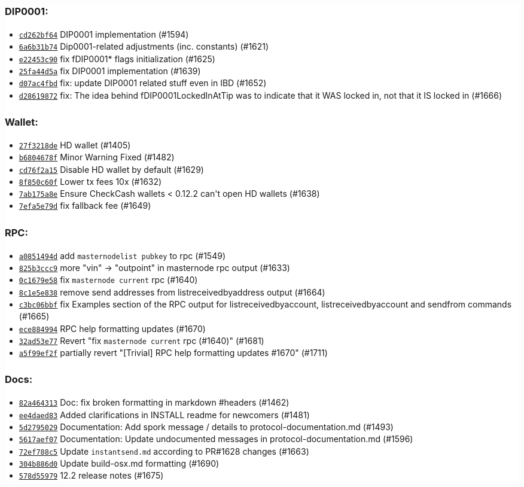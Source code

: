### DIP0001:
- [`cd262bf64`](https://github.com/checkcashpay/checkcash/commit/cd262bf64) DIP0001 implementation (#1594)
- [`6a6b31b74`](https://github.com/checkcashpay/checkcash/commit/6a6b31b74) Dip0001-related adjustments (inc. constants) (#1621)
- [`e22453c90`](https://github.com/checkcashpay/checkcash/commit/e22453c90) fix fDIP0001* flags initialization (#1625)
- [`25fa44d5a`](https://github.com/checkcashpay/checkcash/commit/25fa44d5a) fix DIP0001 implementation (#1639)
- [`d07ac4fbd`](https://github.com/checkcashpay/checkcash/commit/d07ac4fbd) fix: update DIP0001 related stuff even in IBD (#1652)
- [`d28619872`](https://github.com/checkcashpay/checkcash/commit/d28619872) fix: The idea behind fDIP0001LockedInAtTip was to indicate that it WAS locked in, not that it IS locked in (#1666)

### Wallet:
- [`27f3218de`](https://github.com/checkcashpay/checkcash/commit/27f3218de) HD wallet (#1405)
- [`b6804678f`](https://github.com/checkcashpay/checkcash/commit/b6804678f) Minor Warning Fixed (#1482)
- [`cd76f2a15`](https://github.com/checkcashpay/checkcash/commit/cd76f2a15) Disable HD wallet by default (#1629)
- [`8f850c60f`](https://github.com/checkcashpay/checkcash/commit/8f850c60f) Lower tx fees 10x (#1632)
- [`7ab175a8e`](https://github.com/checkcashpay/checkcash/commit/7ab175a8e) Ensure CheckCash wallets < 0.12.2 can't open HD wallets (#1638)
- [`7efa5e79d`](https://github.com/checkcashpay/checkcash/commit/7efa5e79d) fix fallback fee (#1649)

### RPC:
- [`a0851494d`](https://github.com/checkcashpay/checkcash/commit/a0851494d) add `masternodelist pubkey` to rpc (#1549)
- [`825b3ccc9`](https://github.com/checkcashpay/checkcash/commit/825b3ccc9) more "vin" -> "outpoint" in masternode rpc output (#1633)
- [`0c1679e58`](https://github.com/checkcashpay/checkcash/commit/0c1679e58) fix `masternode current` rpc (#1640)
- [`8c1e5e838`](https://github.com/checkcashpay/checkcash/commit/8c1e5e838) remove send addresses from listreceivedbyaddress output (#1664)
- [`c3bc06bbf`](https://github.com/checkcashpay/checkcash/commit/c3bc06bbf) fix Examples section of the RPC output for listreceivedbyaccount, listreceivedbyaccount and sendfrom commands (#1665)
- [`ece884994`](https://github.com/checkcashpay/checkcash/commit/ece884994) RPC help formatting updates (#1670)
- [`32ad53e77`](https://github.com/checkcashpay/checkcash/commit/32ad53e77) Revert "fix `masternode current` rpc (#1640)" (#1681)
- [`a5f99ef2f`](https://github.com/checkcashpay/checkcash/commit/a5f99ef2f) partially revert "[Trivial] RPC help formatting updates #1670" (#1711)

### Docs:
- [`82a464313`](https://github.com/checkcashpay/checkcash/commit/82a464313) Doc: fix broken formatting in markdown #headers (#1462)
- [`ee4daed83`](https://github.com/checkcashpay/checkcash/commit/ee4daed83) Added clarifications in INSTALL readme for newcomers (#1481)
- [`5d2795029`](https://github.com/checkcashpay/checkcash/commit/5d2795029) Documentation: Add spork message / details to protocol-documentation.md (#1493)
- [`5617aef07`](https://github.com/checkcashpay/checkcash/commit/5617aef07) Documentation: Update undocumented messages in protocol-documentation.md  (#1596)
- [`72ef788c5`](https://github.com/checkcashpay/checkcash/commit/72ef788c5) Update `instantsend.md` according to PR#1628 changes (#1663)
- [`304b886d0`](https://github.com/checkcashpay/checkcash/commit/304b886d0) Update build-osx.md formatting (#1690)
- [`578d55979`](https://github.com/checkcashpay/checkcash/commit/578d55979) 12.2 release notes (#1675)
